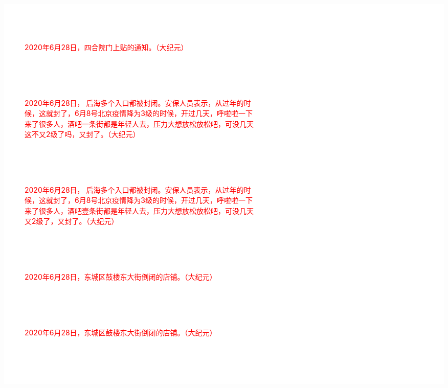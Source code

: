   </span>
 </figcaption><br/>
</figure><br/>
<figure class="wp-caption aligncenter" id="attachment_12217639" style="width: 451px">
 <ok href="https://i.epochtimes.com/assets/uploads/2020/06/2020-06-28-132540_002.jpeg" style="color: #ff0000;">
  <img alt="" class="wp-image-12217639" src="https://i.epochtimes.com/assets/uploads/2020/06/2020-06-28-132540_002-600x454.jpeg"/>
 </ok>
 <br/><figcaption class="wp-caption-text">
  <span style="color: #ff0000;">
   2020年6月28日，四合院门上贴的通知。（大纪元）
  </span>
 </figcaption><br/>
</figure><br/>
<figure class="wp-caption aligncenter" id="attachment_12217637" style="width: 453px">
 <ok href="https://i.epochtimes.com/assets/uploads/2020/06/2020-06-28-132327_002.jpeg">
  <img alt="" class="wp-image-12217637" src="https://i.epochtimes.com/assets/uploads/2020/06/2020-06-28-132327_002-600x338.jpeg"/>
 </ok>
 <br/><figcaption class="wp-caption-text">
  <span style="color: #ff0000;">
   2020年6月28日， 后海多个入口都被封闭。安保人员表示，从过年的时候，这就封了，6月8号北京疫情降为3级的时候，开过几天，呼啦啦一下来了很多人，酒吧一条街都是年轻人去，压力大想放松放松吧，可没几天这不又2级了吗，又封了。（大纪元）
  </span>
 </figcaption><br/>
</figure><br/>
<figure class="wp-caption aligncenter" id="attachment_12217636" style="width: 452px">
 <ok href="https://i.epochtimes.com/assets/uploads/2020/06/2020-06-28-132327_001.jpeg">
  <img alt="" class="wp-image-12217636" src="https://i.epochtimes.com/assets/uploads/2020/06/2020-06-28-132327_001-600x337.jpeg"/>
 </ok>
 <br/><figcaption class="wp-caption-text">
  <span style="color: #ff0000;">
   2020年6月28日， 后海多个入口都被封闭。安保人员表示，从过年的时候，这就封了，6月8号北京疫情降为3级的时候，开过几天，呼啦啦一下来了很多人，酒吧壹条街都是年轻人去，压力大想放松放松吧，可没几天又2级了，又封了。（大纪元）
  </span>
 </figcaption><br/>
</figure><br/>
<figure class="wp-caption aligncenter" id="attachment_12217635" style="width: 454px">
 <ok href="https://i.epochtimes.com/assets/uploads/2020/06/2020-06-28-132217_003.jpeg" style="color: #ff0000;">
  <img alt="" class="wp-image-12217635" src="https://i.epochtimes.com/assets/uploads/2020/06/2020-06-28-132217_003-600x489.jpeg"/>
 </ok>
 <br/><figcaption class="wp-caption-text">
  <span style="color: #ff0000;">
   2020年6月28日，东城区鼓楼东大街倒闭的店铺。（大纪元）
  </span>
 </figcaption><br/>
</figure><br/>
<figure class="wp-caption aligncenter" id="attachment_12217634" style="width: 452px">
 <ok href="https://i.epochtimes.com/assets/uploads/2020/06/2020-06-28-132217_002.jpeg">
  <img alt="" class="wp-image-12217634" src="https://i.epochtimes.com/assets/uploads/2020/06/2020-06-28-132217_002-600x333.jpeg"/>
 </ok>
 <br/><figcaption class="wp-caption-text">
  <span style="color: #ff0000;">
   2020年6月28日，东城区鼓楼东大街倒闭的店铺。（大纪元）
  </span>
 </figcaption><br/>
</figure><br/>
<figure class="wp-caption aligncenter" id="attachment_12217633" style="width: 452px">
 <ok href="https://i.epochtimes.com/assets/uploads/2020/06/2020-06-28-132217_001.jpeg">
  <img alt="" class="wp-image-12217633" src="https://i.epochtimes.com/assets/uploads/2020/06/2020-06-28-132217_001-600x443.jpeg"/>